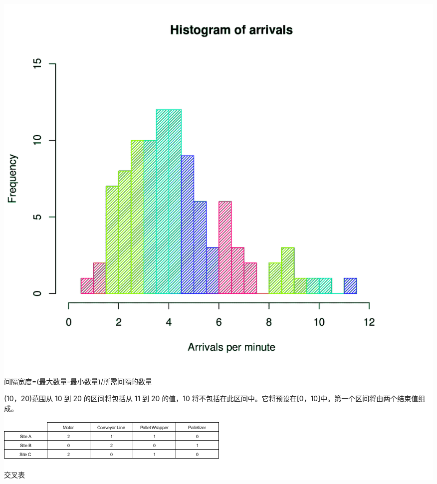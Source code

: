 ![](img/a7b928800995273bd3ec1b4c4be7f5a9.png)

间隔宽度=(最大数量-最小数量)/所需间隔的数量

(10，20)范围从 10 到 20 的区间将包括从 11 到 20 的值，10 将不包括在此区间中。它将预设在[0，10]中。第一个区间将由两个结束值组成。

![](img/bed0a2c2225d51d0811889efce16551f.png)

交叉表
